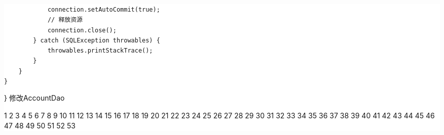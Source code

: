                 connection.setAutoCommit(true);
                // 释放资源
                connection.close();
            } catch (SQLException throwables) {
                throwables.printStackTrace();
            }
        }
    }
  }
修改AccountDao

1
2
3
4
5
6
7
8
9
10
11
12
13
14
15
16
17
18
19
20
21
22
23
24
25
26
27
28
29
30
31
32
33
34
35
36
37
38
39
40
41
42
43
44
45
46
47
48
49
50
51
52
53